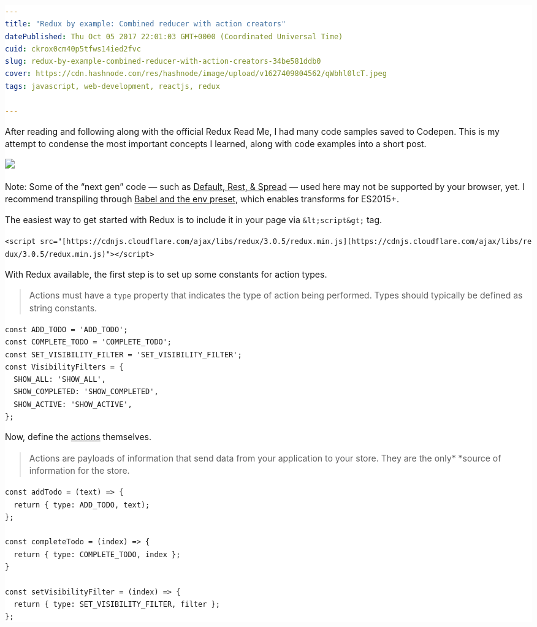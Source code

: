 ```yaml
---
title: "Redux by example: Combined reducer with action creators"
datePublished: Thu Oct 05 2017 22:01:03 GMT+0000 (Coordinated Universal Time)
cuid: ckrox0cm40p5tfws14ied2fvc
slug: redux-by-example-combined-reducer-with-action-creators-34be581ddb0
cover: https://cdn.hashnode.com/res/hashnode/image/upload/v1627409804562/qWbhl0lcT.jpeg
tags: javascript, web-development, reactjs, redux

---
```



After reading and following along with the official Redux Read Me, I had many code samples saved to Codepen. This is my attempt to condense the most important concepts I learned, along with code examples into a short post.

![](https://cdn.hashnode.com/res/hashnode/image/upload/v1627409802298/fWht_p0Uc.jpeg)

Note: Some of the “next gen” code — such as [Default, Rest, & Spread](https://github.com/lukehoban/es6features#default--rest--spread) — used here may not be supported by your browser, yet. I recommend transpiling through [Babel and the env preset](https://babeljs.io/docs/plugins/preset-env/), which enables transforms for ES2015+.

The easiest way to get started with Redux is to include it in your page via `&lt;script&gt;` tag.

```
<script src="[https://cdnjs.cloudflare.com/ajax/libs/redux/3.0.5/redux.min.js](https://cdnjs.cloudflare.com/ajax/libs/redux/3.0.5/redux.min.js)"></script>
```


With Redux available, the first step is to set up some constants for action types.
> Actions must have a `type` property that indicates the type of action being performed. Types should typically be defined as string constants.

```
const ADD_TODO = 'ADD_TODO';
const COMPLETE_TODO = 'COMPLETE_TODO';
const SET_VISIBILITY_FILTER = 'SET_VISIBILITY_FILTER';
const VisibilityFilters = {
  SHOW_ALL: 'SHOW_ALL',
  SHOW_COMPLETED: 'SHOW_COMPLETED',
  SHOW_ACTIVE: 'SHOW_ACTIVE',
};
```


Now, define the [actions](http://redux.js.org/docs/basics/Actions.html) themselves.
> Actions are payloads of information that send data from your application to your store. They are the only* *source of information for the store.

```
const addTodo = (text) => {
  return { type: ADD_TODO, text);
};

const completeTodo = (index) => {
  return { type: COMPLETE_TODO, index };
}

const setVisibilityFilter = (index) => {
  return { type: SET_VISIBILITY_FILTER, filter };
};
```
